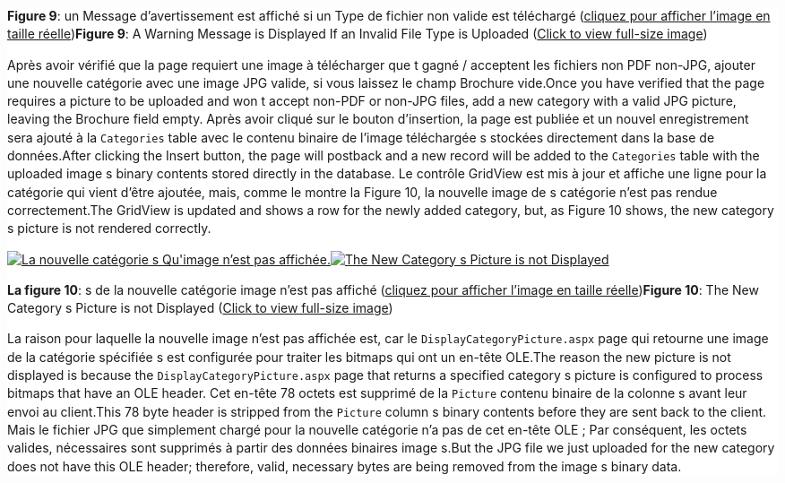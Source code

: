 <span data-ttu-id="eb6e8-273">**Figure 9**: un Message d’avertissement est affiché si un Type de fichier non valide est téléchargé ([cliquez pour afficher l’image en taille réelle](including-a-file-upload-option-when-adding-a-new-record-cs/_static/image16.png))</span><span class="sxs-lookup"><span data-stu-id="eb6e8-273">**Figure 9**: A Warning Message is Displayed If an Invalid File Type is Uploaded ([Click to view full-size image](including-a-file-upload-option-when-adding-a-new-record-cs/_static/image16.png))</span></span>


<span data-ttu-id="eb6e8-274">Après avoir vérifié que la page requiert une image à télécharger que t gagné / acceptent les fichiers non PDF non-JPG, ajouter une nouvelle catégorie avec une image JPG valide, si vous laissez le champ Brochure vide.</span><span class="sxs-lookup"><span data-stu-id="eb6e8-274">Once you have verified that the page requires a picture to be uploaded and won t accept non-PDF or non-JPG files, add a new category with a valid JPG picture, leaving the Brochure field empty.</span></span> <span data-ttu-id="eb6e8-275">Après avoir cliqué sur le bouton d’insertion, la page est publiée et un nouvel enregistrement sera ajouté à la `Categories` table avec le contenu binaire de l’image téléchargée s stockées directement dans la base de données.</span><span class="sxs-lookup"><span data-stu-id="eb6e8-275">After clicking the Insert button, the page will postback and a new record will be added to the `Categories` table with the uploaded image s binary contents stored directly in the database.</span></span> <span data-ttu-id="eb6e8-276">Le contrôle GridView est mis à jour et affiche une ligne pour la catégorie qui vient d’être ajoutée, mais, comme le montre la Figure 10, la nouvelle image de s catégorie n’est pas rendue correctement.</span><span class="sxs-lookup"><span data-stu-id="eb6e8-276">The GridView is updated and shows a row for the newly added category, but, as Figure 10 shows, the new category s picture is not rendered correctly.</span></span>


<span data-ttu-id="eb6e8-277">[![La nouvelle catégorie s Qu'image n’est pas affichée.](including-a-file-upload-option-when-adding-a-new-record-cs/_static/image10.gif)](including-a-file-upload-option-when-adding-a-new-record-cs/_static/image17.png)</span><span class="sxs-lookup"><span data-stu-id="eb6e8-277">[![The New Category s Picture is not Displayed](including-a-file-upload-option-when-adding-a-new-record-cs/_static/image10.gif)](including-a-file-upload-option-when-adding-a-new-record-cs/_static/image17.png)</span></span>

<span data-ttu-id="eb6e8-278">**La figure 10**: s de la nouvelle catégorie image n’est pas affiché ([cliquez pour afficher l’image en taille réelle](including-a-file-upload-option-when-adding-a-new-record-cs/_static/image18.png))</span><span class="sxs-lookup"><span data-stu-id="eb6e8-278">**Figure 10**: The New Category s Picture is not Displayed ([Click to view full-size image](including-a-file-upload-option-when-adding-a-new-record-cs/_static/image18.png))</span></span>


<span data-ttu-id="eb6e8-279">La raison pour laquelle la nouvelle image n’est pas affichée est, car le `DisplayCategoryPicture.aspx` page qui retourne une image de la catégorie spécifiée s est configurée pour traiter les bitmaps qui ont un en-tête OLE.</span><span class="sxs-lookup"><span data-stu-id="eb6e8-279">The reason the new picture is not displayed is because the `DisplayCategoryPicture.aspx` page that returns a specified category s picture is configured to process bitmaps that have an OLE header.</span></span> <span data-ttu-id="eb6e8-280">Cet en-tête 78 octets est supprimé de la `Picture` contenu binaire de la colonne s avant leur envoi au client.</span><span class="sxs-lookup"><span data-stu-id="eb6e8-280">This 78 byte header is stripped from the `Picture` column s binary contents before they are sent back to the client.</span></span> <span data-ttu-id="eb6e8-281">Mais le fichier JPG que simplement chargé pour la nouvelle catégorie n’a pas de cet en-tête OLE ; Par conséquent, les octets valides, nécessaires sont supprimés à partir des données binaires image s.</span><span class="sxs-lookup"><span data-stu-id="eb6e8-281">But the JPG file we just uploaded for the new category does not have this OLE header; therefore, valid, necessary bytes are being removed from the image s binary data.</span></span>
